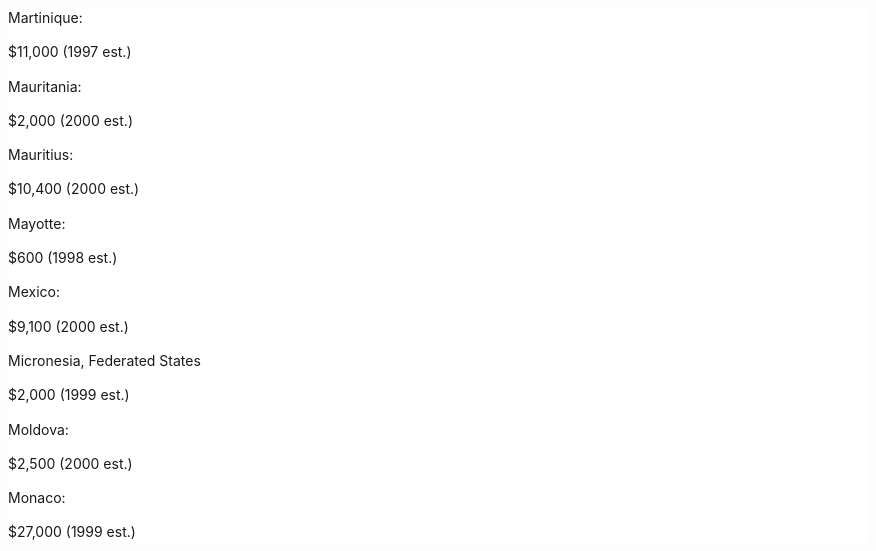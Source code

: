 




Martinique:


$11,000 (1997 est.)






Mauritania:


$2,000 (2000 est.)






Mauritius:


$10,400 (2000 est.)






Mayotte:


$600 (1998 est.)






Mexico:


$9,100 (2000 est.)






Micronesia, Federated States


$2,000 (1999 est.)






Moldova:


$2,500 (2000 est.)






Monaco:


$27,000 (1999 est.)

